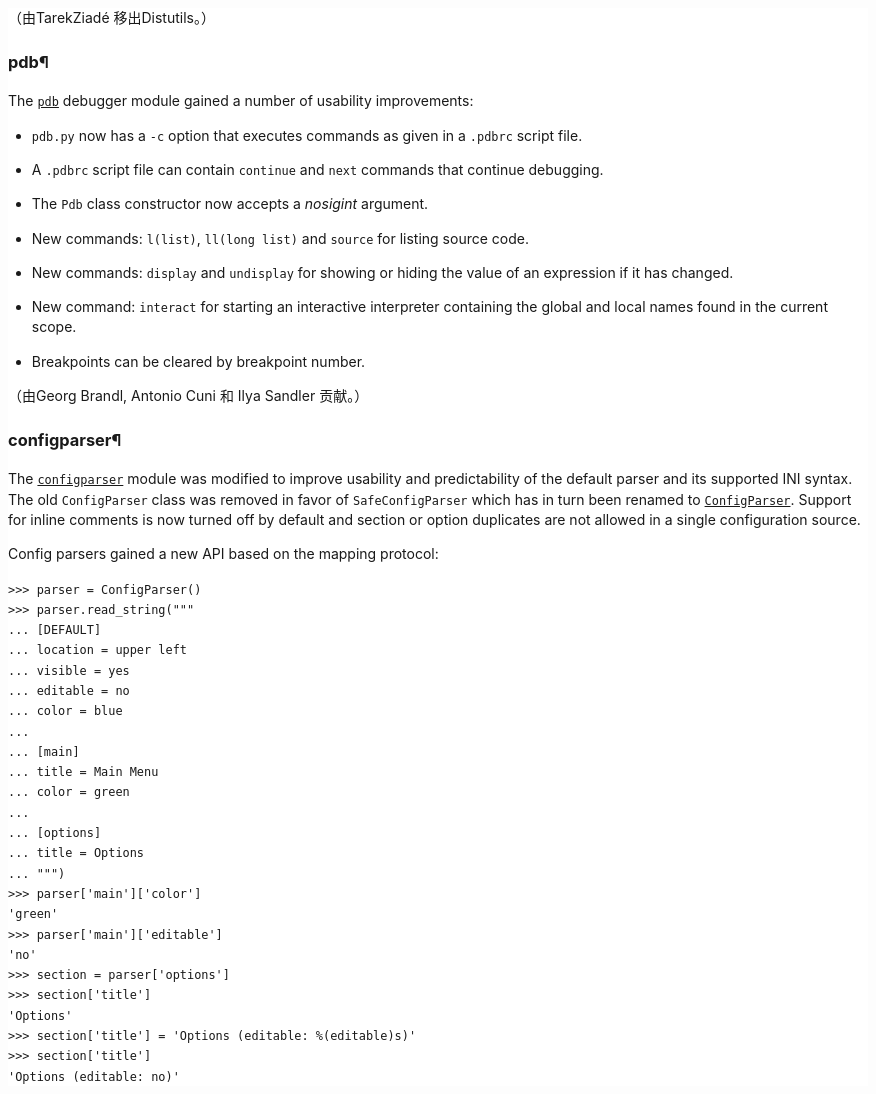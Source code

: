 （由TarekZiadé 移出Distutils。）

### pdb¶

The [`pdb`](../library/pdb.md#module-pdb "pdb: The Python debugger for interactive interpreters.") debugger module gained a number of usability improvements:

  * `pdb.py` now has a `-c` option that executes commands as given in a `.pdbrc` script file.

  * A `.pdbrc` script file can contain `continue` and `next` commands that continue debugging.

  * The `Pdb` class constructor now accepts a _nosigint_ argument.

  * New commands: `l(list)`, `ll(long list)` and `source` for listing source code.

  * New commands: `display` and `undisplay` for showing or hiding the value of an expression if it has changed.

  * New command: `interact` for starting an interactive interpreter containing the global and local names found in the current scope.

  * Breakpoints can be cleared by breakpoint number.

（由Georg Brandl, Antonio Cuni 和 Ilya Sandler 贡献。）

### configparser¶

The [`configparser`](../library/configparser.md#module-configparser "configparser: Configuration file parser.") module was modified to improve usability and predictability of the default parser and its supported INI syntax. The old `ConfigParser` class was removed in favor of `SafeConfigParser` which has in turn been renamed to [`ConfigParser`](../library/configparser.md#configparser.ConfigParser "configparser.ConfigParser"). Support for inline comments is now turned off by default and section or option duplicates are not allowed in a single configuration source.

Config parsers gained a new API based on the mapping protocol:

    
    
~~~shell
>>> parser = ConfigParser()
>>> parser.read_string("""
... [DEFAULT]
... location = upper left
... visible = yes
... editable = no
... color = blue
...
... [main]
... title = Main Menu
... color = green
...
... [options]
... title = Options
... """)
>>> parser['main']['color']
'green'
>>> parser['main']['editable']
'no'
>>> section = parser['options']
>>> section['title']
'Options'
>>> section['title'] = 'Options (editable: %(editable)s)'
>>> section['title']
'Options (editable: no)'
~~~
